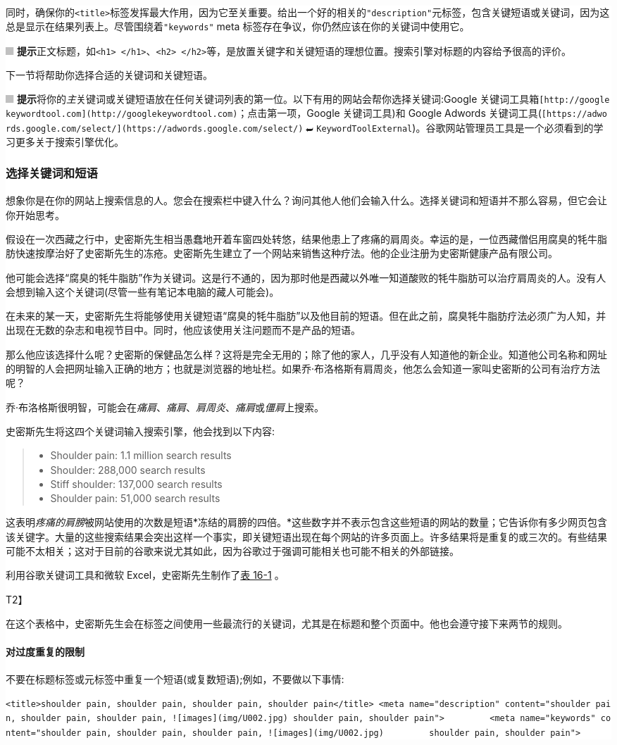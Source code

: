 同时，确保你的`<title>`标签发挥最大作用，因为它至关重要。给出一个好的相关的`"description"`元标签，包含关键短语或关键词，因为这总是显示在结果列表上。尽管围绕着`"keywords"` meta 标签存在争议，你仍然应该在你的关键词中使用它。

![images](img/square.jpg) **提示**正文标题，如`<h1> </h1>`、`<h2> </h2>`等，是放置关键字和关键短语的理想位置。搜索引擎对标题的内容给予很高的评价。

下一节将帮助你选择合适的关键词和关键短语。

![images](img/square.jpg) **提示**将你的*主*关键词或关键短语放在任何关键词列表的第一位。以下有用的网站会帮你选择关键词:Google 关键词工具箱`[http://googlekeywordtool.com](http://googlekeywordtool.com)`；点击第一项，Google 关键词工具)和 Google Adwords 关键词工具(`[https://adwords.google.com/select/](https://adwords.google.com/select/)` ![images](img/U002.jpg) `KeywordToolExternal`)。谷歌网站管理员工具是一个必须看到的学习更多关于搜索引擎优化。

### 选择关键词和短语

想象你是在你的网站上搜索信息的人。您会在搜索栏中键入什么？询问其他人他们会输入什么。选择关键词和短语并不那么容易，但它会让你开始思考。

假设在一次西藏之行中，史密斯先生相当愚蠢地开着车窗四处转悠，结果他患上了疼痛的肩周炎。幸运的是，一位西藏僧侣用腐臭的牦牛脂肪快速按摩治好了史密斯先生的冻疮。史密斯先生建立了一个网站来销售这种疗法。他的企业注册为史密斯健康产品有限公司。

他可能会选择“腐臭的牦牛脂肪”作为关键词。这是行不通的，因为那时他是西藏以外唯一知道酸败的牦牛脂肪可以治疗肩周炎的人。没有人会想到输入这个关键词(尽管一些有笔记本电脑的藏人可能会)。

在未来的某一天，史密斯先生将能够使用关键短语“腐臭的牦牛脂肪”以及他目前的短语。但在此之前，腐臭牦牛脂肪疗法必须广为人知，并出现在无数的杂志和电视节目中。同时，他应该使用关注问题而不是产品的短语。

那么他应该选择什么呢？史密斯的保健品怎么样？这将是完全无用的；除了他的家人，几乎没有人知道他的新企业。知道他公司名称和网址的明智的人会把网址输入正确的地方；也就是浏览器的地址栏。如果乔·布洛格斯有肩周炎，他怎么会知道一家叫史密斯的公司有治疗方法呢？

乔·布洛格斯很明智，可能会在*痛肩*、*痛肩*、*肩周炎*、*痛肩*或*僵肩*上搜索。

史密斯先生将这四个关键词输入搜索引擎，他会找到以下内容:

> *   Shoulder pain: 1.1 million search results
> *   Shoulder: 288,000 search results
> *   Stiff shoulder: 137,000 search results
> *   Shoulder pain: 51,000 search results

这表明*疼痛的肩膀*被网站使用的次数是短语*冻结的肩膀的四倍。*这些数字并不表示包含这些短语的网站的数量；它告诉你有多少网页包含该关键字。大量的这些搜索结果会突出这样一个事实，即关键短语出现在每个网站的许多页面上。许多结果将是重复的或三次的。有些结果可能不太相关；这对于目前的谷歌来说尤其如此，因为谷歌过于强调可能相关也可能不相关的外部链接。

利用谷歌关键词工具和微软 Excel，史密斯先生制作了[表 16-1](#tab_16_1) 。

T2】

在这个表格中，史密斯先生会在标签之间使用一些最流行的关键词，尤其是在标题和整个页面中。他也会遵守接下来两节的规则。

#### 对过度重复的限制

不要在标题标签或元标签中重复一个短语(或复数短语);例如，不要做以下事情:

`<title>shoulder pain, shoulder pain, shoulder pain, shoulder pain</title>
<meta name="description" content="shoulder pain, shoulder pain, shoulder pain, ![images](img/U002.jpg)
shoulder pain, shoulder pain">
        <meta name="keywords" content="shoulder pain, shoulder pain, shoulder pain, ![images](img/U002.jpg)
        shoulder pain, shoulder pain">`
